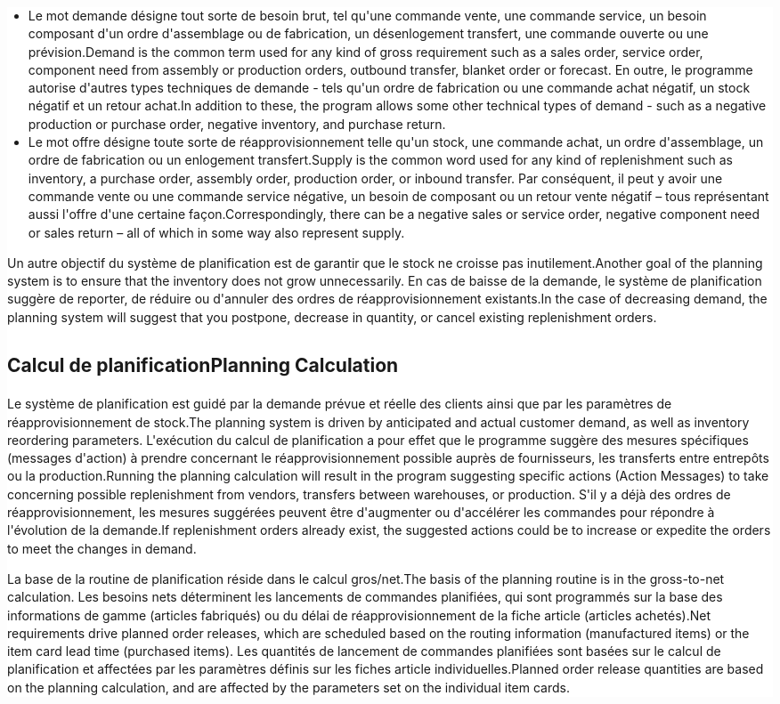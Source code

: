- <span data-ttu-id="bc0c9-110">Le mot demande désigne tout sorte de besoin brut, tel qu'une commande vente, une commande service, un besoin composant d'un ordre d'assemblage ou de fabrication, un désenlogement transfert, une commande ouverte ou une prévision.</span><span class="sxs-lookup"><span data-stu-id="bc0c9-110">Demand is the common term used for any kind of gross requirement such as a sales order, service order, component need from assembly or production orders, outbound transfer, blanket order or forecast.</span></span> <span data-ttu-id="bc0c9-111">En outre, le programme autorise d'autres types techniques de demande - tels qu'un ordre de fabrication ou une commande achat négatif, un stock négatif et un retour achat.</span><span class="sxs-lookup"><span data-stu-id="bc0c9-111">In addition to these, the program allows some other technical types of demand - such as a negative production or purchase order, negative inventory, and purchase return.</span></span>  
- <span data-ttu-id="bc0c9-112">Le mot offre désigne toute sorte de réapprovisionnement telle qu'un stock, une commande achat, un ordre d'assemblage, un ordre de fabrication ou un enlogement transfert.</span><span class="sxs-lookup"><span data-stu-id="bc0c9-112">Supply is the common word used for any kind of replenishment such as inventory, a purchase order, assembly order, production order, or inbound transfer.</span></span> <span data-ttu-id="bc0c9-113">Par conséquent, il peut y avoir une commande vente ou une commande service négative, un besoin de composant ou un retour vente négatif – tous représentant aussi l'offre d'une certaine façon.</span><span class="sxs-lookup"><span data-stu-id="bc0c9-113">Correspondingly, there can be a negative sales or service order, negative component need or sales return – all of which in some way also represent supply.</span></span>  

<span data-ttu-id="bc0c9-114">Un autre objectif du système de planification est de garantir que le stock ne croisse pas inutilement.</span><span class="sxs-lookup"><span data-stu-id="bc0c9-114">Another goal of the planning system is to ensure that the inventory does not grow unnecessarily.</span></span> <span data-ttu-id="bc0c9-115">En cas de baisse de la demande, le système de planification suggère de reporter, de réduire ou d'annuler des ordres de réapprovisionnement existants.</span><span class="sxs-lookup"><span data-stu-id="bc0c9-115">In the case of decreasing demand, the planning system will suggest that you postpone, decrease in quantity, or cancel existing replenishment orders.</span></span>  

## <a name="planning-calculation"></a><span data-ttu-id="bc0c9-116">Calcul de planification</span><span class="sxs-lookup"><span data-stu-id="bc0c9-116">Planning Calculation</span></span>  
<span data-ttu-id="bc0c9-117">Le système de planification est guidé par la demande prévue et réelle des clients ainsi que par les paramètres de réapprovisionnement de stock.</span><span class="sxs-lookup"><span data-stu-id="bc0c9-117">The planning system is driven by anticipated and actual customer demand, as well as inventory reordering parameters.</span></span> <span data-ttu-id="bc0c9-118">L'exécution du calcul de planification a pour effet que le programme suggère des mesures spécifiques (messages d'action) à prendre concernant le réapprovisionnement possible auprès de fournisseurs, les transferts entre entrepôts ou la production.</span><span class="sxs-lookup"><span data-stu-id="bc0c9-118">Running the planning calculation will result in the program suggesting specific actions (Action Messages) to take concerning possible replenishment from vendors, transfers between warehouses, or production.</span></span> <span data-ttu-id="bc0c9-119">S'il y a déjà des ordres de réapprovisionnement, les mesures suggérées peuvent être d'augmenter ou d'accélérer les commandes pour répondre à l'évolution de la demande.</span><span class="sxs-lookup"><span data-stu-id="bc0c9-119">If replenishment orders already exist, the suggested actions could be to increase or expedite the orders to meet the changes in demand.</span></span>  

<span data-ttu-id="bc0c9-120">La base de la routine de planification réside dans le calcul gros/net.</span><span class="sxs-lookup"><span data-stu-id="bc0c9-120">The basis of the planning routine is in the gross-to-net calculation.</span></span> <span data-ttu-id="bc0c9-121">Les besoins nets déterminent les lancements de commandes planifiées, qui sont programmés sur la base des informations de gamme (articles fabriqués) ou du délai de réapprovisionnement de la fiche article (articles achetés).</span><span class="sxs-lookup"><span data-stu-id="bc0c9-121">Net requirements drive planned order releases, which are scheduled based on the routing information (manufactured items) or the item card lead time (purchased items).</span></span> <span data-ttu-id="bc0c9-122">Les quantités de lancement de commandes planifiées sont basées sur le calcul de planification et affectées par les paramètres définis sur les fiches article individuelles.</span><span class="sxs-lookup"><span data-stu-id="bc0c9-122">Planned order release quantities are based on the planning calculation, and are affected by the parameters set on the individual item cards.</span></span>  
